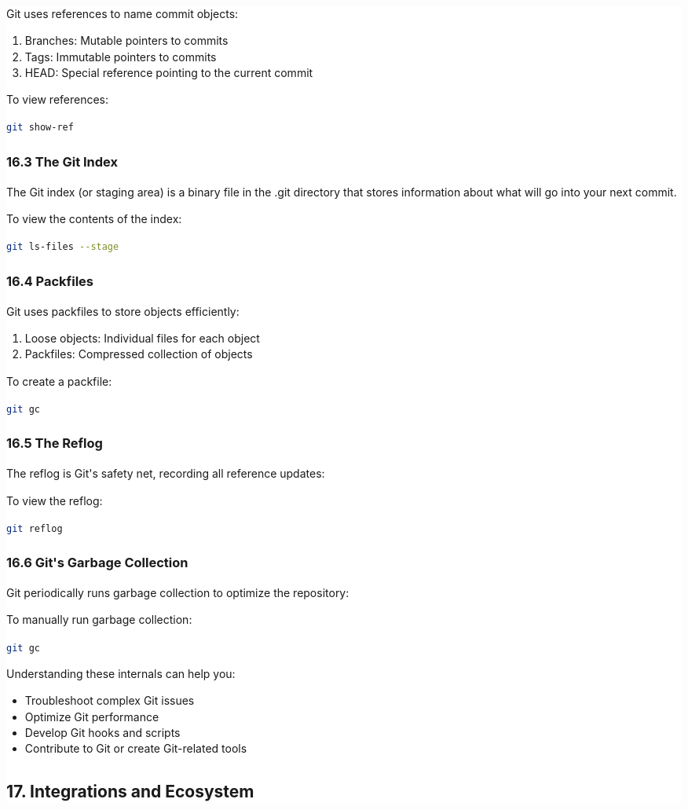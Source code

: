 Git uses references to name commit objects:

1. Branches: Mutable pointers to commits
2. Tags: Immutable pointers to commits
3. HEAD: Special reference pointing to the current commit

To view references:
```bash
git show-ref
```

### 16.3 The Git Index

The Git index (or staging area) is a binary file in the .git directory that stores information about what will go into your next commit.

To view the contents of the index:
```bash
git ls-files --stage
```

### 16.4 Packfiles

Git uses packfiles to store objects efficiently:

1. Loose objects: Individual files for each object
2. Packfiles: Compressed collection of objects

To create a packfile:
```bash
git gc
```

### 16.5 The Reflog

The reflog is Git's safety net, recording all reference updates:

To view the reflog:
```bash
git reflog
```

### 16.6 Git's Garbage Collection

Git periodically runs garbage collection to optimize the repository:

To manually run garbage collection:
```bash
git gc
```

Understanding these internals can help you:
- Troubleshoot complex Git issues
- Optimize Git performance
- Develop Git hooks and scripts
- Contribute to Git or create Git-related tools

## 17. Integrations and Ecosystem
